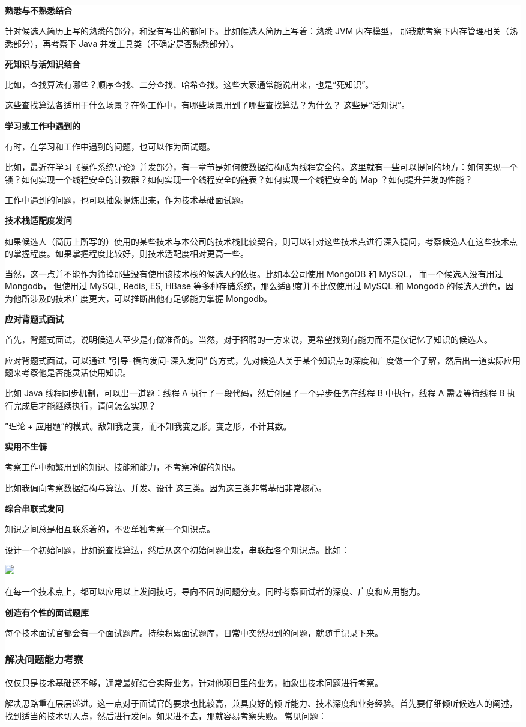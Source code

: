 **熟悉与不熟悉结合**

针对候选人简历上写的熟悉的部分，和没有写出的都问下。比如候选人简历上写着：熟悉 JVM 内存模型， 那我就考察下内存管理相关（熟悉部分），再考察下 Java 并发工具类（不确定是否熟悉部分）。

**死知识与活知识结合**

比如，查找算法有哪些？顺序查找、二分查找、哈希查找。这些大家通常能说出来，也是“死知识”。

这些查找算法各适用于什么场景？在你工作中，有哪些场景用到了哪些查找算法？为什么？ 这些是“活知识”。

**学习或工作中遇到的**

有时，在学习和工作中遇到的问题，也可以作为面试题。

比如，最近在学习《操作系统导论》并发部分，有一章节是如何使数据结构成为线程安全的。这里就有一些可以提问的地方：如何实现一个锁？如何实现一个线程安全的计数器？如何实现一个线程安全的链表？如何实现一个线程安全的 Map ？如何提升并发的性能？

工作中遇到的问题，也可以抽象提炼出来，作为技术基础面试题。

**技术栈适配度发问**

如果候选人（简历上所写的）使用的某些技术与本公司的技术栈比较契合，则可以针对这些技术点进行深入提问，考察候选人在这些技术点的掌握程度。如果掌握程度比较好，则技术适配度相对更高一些。

当然，这一点并不能作为筛掉那些没有使用该技术栈的候选人的依据。比如本公司使用 MongoDB 和 MySQL， 而一个候选人没有用过 Mongodb， 但使用过 MySQL, Redis, ES, HBase 等多种存储系统，那么适配度并不比仅使用过 MySQL 和 Mongodb 的候选人逊色，因为他所涉及的技术广度更大，可以推断出他有足够能力掌握 Mongodb。

**应对背题式面试**

首先，背题式面试，说明候选人至少是有做准备的。当然，对于招聘的一方来说，更希望找到有能力而不是仅记忆了知识的候选人。

应对背题式面试，可以通过 “引导-横向发问-深入发问” 的方式，先对候选人关于某个知识点的深度和广度做一个了解，然后出一道实际应用题来考察他是否能灵活使用知识。

比如 Java 线程同步机制，可以出一道题：线程 A 执行了一段代码，然后创建了一个异步任务在线程 B 中执行，线程 A 需要等待线程 B 执行完成后才能继续执行，请问怎么实现？

”理论 + 应用题“的模式。敌知我之变，而不知我变之形。变之形，不计其数。

**实用不生僻**

考察工作中频繁用到的知识、技能和能力，不考察冷僻的知识。

比如我偏向考察数据结构与算法、并发、设计 这三类。因为这三类非常基础非常核心。

**综合串联式发问**

知识之间总是相互联系着的，不要单独考察一个知识点。

设计一个初始问题，比如说查找算法，然后从这个初始问题出发，串联起各个知识点。比如：

![](https://oss.javaguide.cn/github/javaguide/open-source-project/502996-20220211115505399-72788909.png)

在每一个技术点上，都可以应用以上发问技巧，导向不同的问题分支。同时考察面试者的深度、广度和应用能力。

**创造有个性的面试题库**

每个技术面试官都会有一个面试题库。持续积累面试题库，日常中突然想到的问题，就随手记录下来。

### 解决问题能力考察

仅仅只是技术基础还不够，通常最好结合实际业务，针对他项目里的业务，抽象出技术问题进行考察。

解决思路重在层层递进。这一点对于面试官的要求也比较高，兼具良好的倾听能力、技术深度和业务经验。首先要仔细倾听候选人的阐述，找到适当的技术切入点，然后进行发问。如果进不去，那就容易考察失败。
常见问题：
